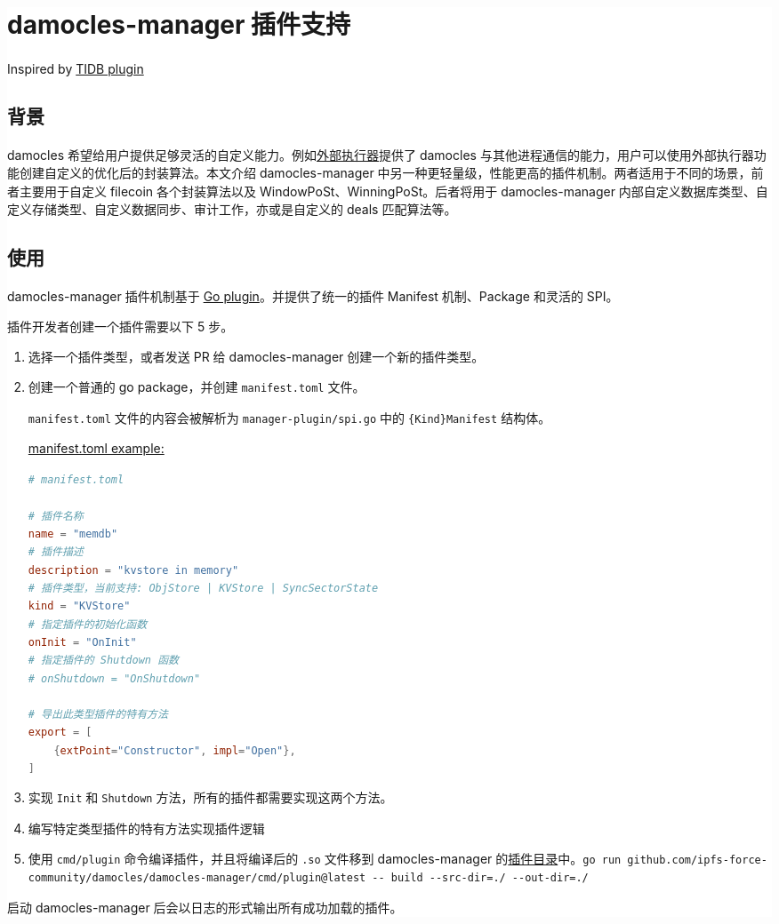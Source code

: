 # damocles-manager 插件支持
Inspired by [TIDB plugin](https://github.com/pingcap/tidb/blob/master/docs/design/2018-12-10-plugin-framework.md)

## 背景

damocles 希望给用户提供足够灵活的自定义能力。例如[外部执行器](../zh/07.damocles-worker%E5%A4%96%E9%83%A8%E6%89%A7%E8%A1%8C%E5%99%A8%E7%9A%84%E9%85%8D%E7%BD%AE%E8%8C%83%E4%BE%8B.md)提供了 damocles 与其他进程通信的能力，用户可以使用外部执行器功能创建自定义的优化后的封装算法。本文介绍 damocles-manager 中另一种更轻量级，性能更高的插件机制。两者适用于不同的场景，前者主要用于自定义 filecoin 各个封装算法以及 WindowPoSt、WinningPoSt。后者将用于 damocles-manager 内部自定义数据库类型、自定义存储类型、自定义数据同步、审计工作，亦或是自定义的 deals 匹配算法等。

## 使用
damocles-manager 插件机制基于 [Go plugin](https://pkg.go.dev/plugin#section-documentation)。并提供了统一的插件 Manifest 机制、Package 和灵活的 SPI。

插件开发者创建一个插件需要以下 5 步。
1. 选择一个插件类型，或者发送 PR 给 damocles-manager 创建一个新的插件类型。
2. 创建一个普通的 go package，并创建 `manifest.toml` 文件。

	`manifest.toml` 文件的内容会被解析为 `manager-plugin/spi.go` 中的 `{Kind}Manifest` 结构体。

	[manifest.toml example:](https://github.com/ipfs-force-community/damocles/blob/dfc20a9a4d2728192bbbf830ddfd15b684b98ce9/manager-plugin/examples/memdb/manifest.toml#L3-L10)
	```toml
	# manifest.toml
	
	# 插件名称
	name = "memdb"
	# 插件描述
	description = "kvstore in memory"
	# 插件类型，当前支持: ObjStore | KVStore | SyncSectorState
	kind = "KVStore"
	# 指定插件的初始化函数
	onInit = "OnInit"
	# 指定插件的 Shutdown 函数
	# onShutdown = "OnShutdown"
	
	# 导出此类型插件的特有方法
	export = [
		{extPoint="Constructor", impl="Open"},
	]
   ```
3. 实现 `Init` 和 `Shutdown` 方法，所有的插件都需要实现这两个方法。
4. 编写特定类型插件的特有方法实现插件逻辑
5. 使用 `cmd/plugin` 命令编译插件，并且将编译后的 `.so` 文件移到 damocles-manager 的[插件目录](../zh/04.damocles-manager%E7%9A%84%E9%85%8D%E7%BD%AE%E8%A7%A3%E6%9E%90.md#commonplugins)中。`go run github.com/ipfs-force-community/damocles/damocles-manager/cmd/plugin@latest -- build --src-dir=./ --out-dir=./`

启动 damocles-manager 后会以日志的形式输出所有成功加载的插件。
```